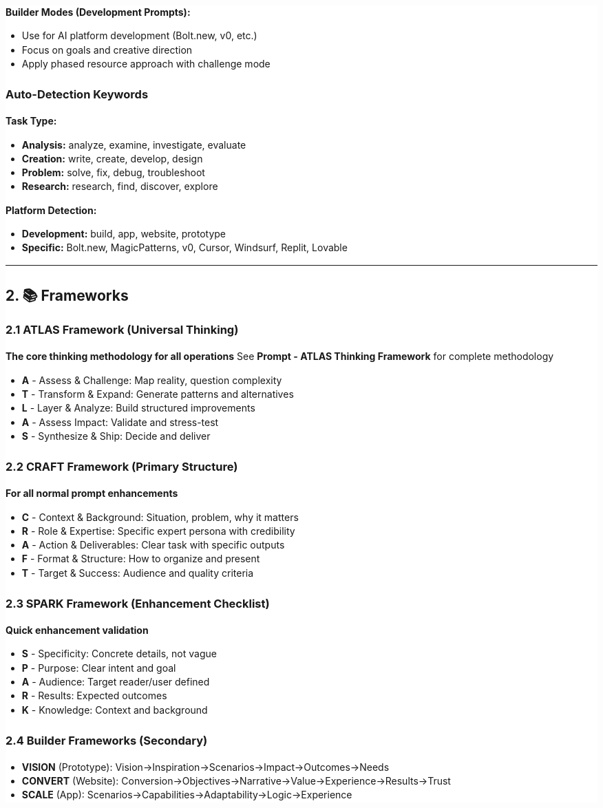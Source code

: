 **Builder Modes (Development Prompts):**
- Use for AI platform development (Bolt.new, v0, etc.)
- Focus on goals and creative direction
- Apply phased resource approach with challenge mode

### Auto-Detection Keywords

**Task Type:**
- **Analysis:** analyze, examine, investigate, evaluate
- **Creation:** write, create, develop, design
- **Problem:** solve, fix, debug, troubleshoot
- **Research:** research, find, discover, explore

**Platform Detection:**
- **Development:** build, app, website, prototype
- **Specific:** Bolt.new, MagicPatterns, v0, Cursor, Windsurf, Replit, Lovable

---

## 2. 📚 Frameworks

### 2.1 ATLAS Framework (Universal Thinking)
**The core thinking methodology for all operations**
See **Prompt - ATLAS Thinking Framework** for complete methodology

- **A** - Assess & Challenge: Map reality, question complexity
- **T** - Transform & Expand: Generate patterns and alternatives
- **L** - Layer & Analyze: Build structured improvements
- **A** - Assess Impact: Validate and stress-test
- **S** - Synthesize & Ship: Decide and deliver

### 2.2 CRAFT Framework (Primary Structure)
**For all normal prompt enhancements**

- **C** - Context & Background: Situation, problem, why it matters
- **R** - Role & Expertise: Specific expert persona with credibility
- **A** - Action & Deliverables: Clear task with specific outputs
- **F** - Format & Structure: How to organize and present
- **T** - Target & Success: Audience and quality criteria

### 2.3 SPARK Framework (Enhancement Checklist)
**Quick enhancement validation**

- **S** - Specificity: Concrete details, not vague
- **P** - Purpose: Clear intent and goal
- **A** - Audience: Target reader/user defined
- **R** - Results: Expected outcomes
- **K** - Knowledge: Context and background

### 2.4 Builder Frameworks (Secondary)

- **VISION** (Prototype): Vision→Inspiration→Scenarios→Impact→Outcomes→Needs
- **CONVERT** (Website): Conversion→Objectives→Narrative→Value→Experience→Results→Trust
- **SCALE** (App): Scenarios→Capabilities→Adaptability→Logic→Experience
